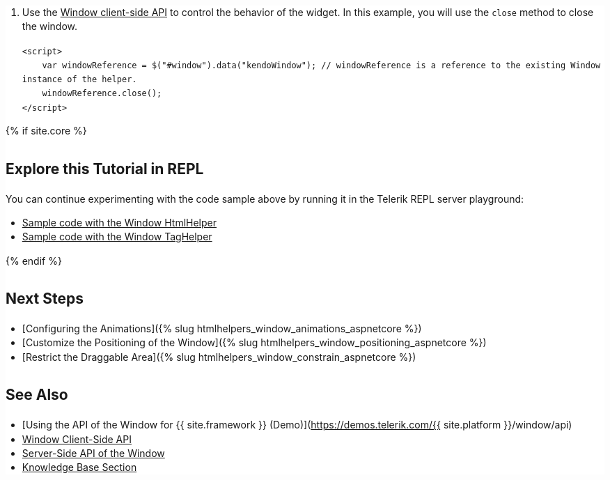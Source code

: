 1. Use the [Window client-side API](https://docs.telerik.com/kendo-ui/api/javascript/ui/window#methods) to control the behavior of the widget. In this example, you will use the `close` method to close the window.

    ```script
    <script>
        var windowReference = $("#window").data("kendoWindow"); // windowReference is a reference to the existing Window instance of the helper.
        windowReference.close(); 
    </script>
    ```

{% if site.core %}
## Explore this Tutorial in REPL

You can continue experimenting with the code sample above by running it in the Telerik REPL server playground:

* [Sample code with the Window HtmlHelper](https://netcorerepl.telerik.com/mxOPFKEE51nZ6jVk25)
* [Sample code with the Window TagHelper](https://netcorerepl.telerik.com/mHallUuu51BSPJZu39)

{% endif %}

## Next Steps

* [Configuring the Animations]({% slug htmlhelpers_window_animations_aspnetcore %})
* [Customize the Positioning of the Window]({% slug htmlhelpers_window_positioning_aspnetcore %})
* [Restrict the Draggable Area]({% slug htmlhelpers_window_constrain_aspnetcore %})

## See Also

* [Using the API of the Window for {{ site.framework }} (Demo)](https://demos.telerik.com/{{ site.platform }}/window/api)
* [Window Client-Side API](https://docs.telerik.com/kendo-ui/api/javascript/ui/window)
* [Server-Side API of the Window](/api/window)
* [Knowledge Base Section](/knowledge-base)
